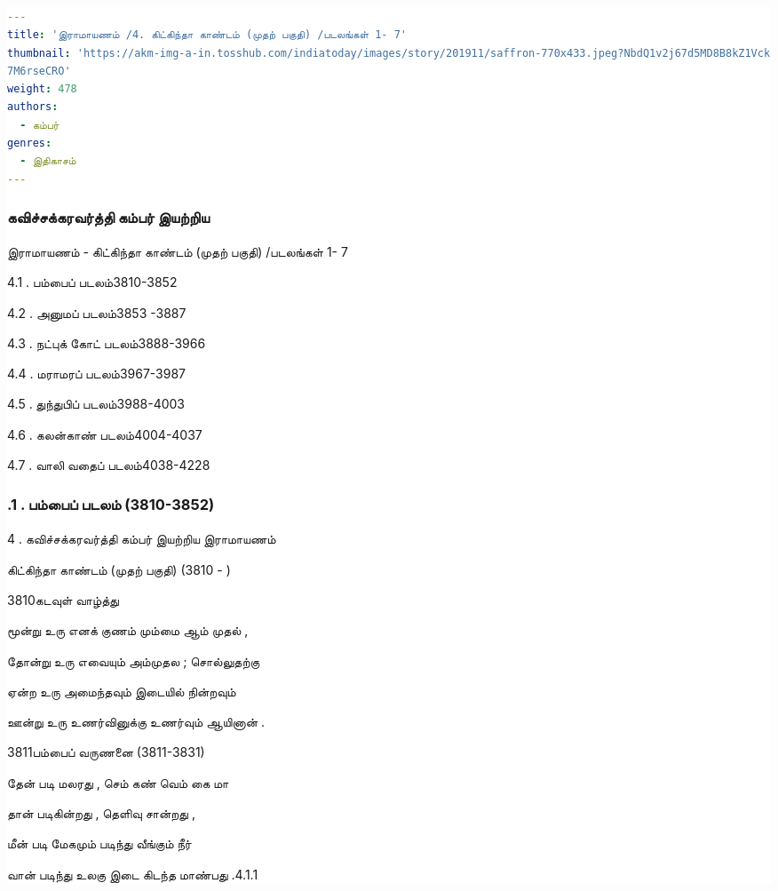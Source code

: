 ```yaml
---
title: 'இராமாயணம் /4. கிட்கிந்தா காண்டம் (முதற் பகுதி) /படலங்கள் 1- 7'
thumbnail: 'https://akm-img-a-in.tosshub.com/indiatoday/images/story/201911/saffron-770x433.jpeg?NbdQ1v2j67d5MD8B8kZ1Vck7M6rseCRO'
weight: 478
authors:
  - கம்பர்
genres:
  - இதிகாசம்
---
```


### கவிச்சக்கரவர்த்தி கம்பர் இயற்றிய  

இராமாயணம் - கிட்கிந்தா காண்டம் (முதற் பகுதி) /படலங்கள் 1- 7  

  

4.1 . பம்பைப் படலம்3810-3852

 4.2 . அனுமப் படலம்3853 -3887

 4.3 . நட்புக் கோட் படலம்3888-3966

 4.4 . மராமரப் படலம்3967-3987

 4.5 . துந்துபிப் படலம்3988-4003

 4.6 . கலன்காண் படலம்4004-4037

 4.7 . வாலி வதைப் படலம்4038-4228  

  

 ###  .1 . பம்பைப் படலம் (3810-3852)  

  

4 . கவிச்சக்கரவர்த்தி கம்பர் இயற்றிய இராமாயணம்  

கிட்கிந்தா காண்டம் (முதற் பகுதி) (3810 - )  

3810கடவுள் வாழ்த்து  

மூன்று உரு எனக் குணம் மும்மை ஆம் முதல் ,  

தோன்று உரு எவையும் அம்முதல ; சொல்லுதற்கு  

ஏன்ற உரு அமைந்தவும் இடையில் நின்றவும்  

ஊன்று உரு உணர்வினுக்கு உணர்வும் ஆயினான் .

 3811பம்பைப் வருணனை (3811-3831)  

தேன் படி மலரது , செம் கண் வெம் கை மா  

தான் படிகின்றது , தெளிவு சான்றது ,  

மீன் படி மேகமும் படிந்து வீங்கும் நீர்  

வான் படிந்து உலகு இடை கிடந்த மாண்பது .4.1.1
